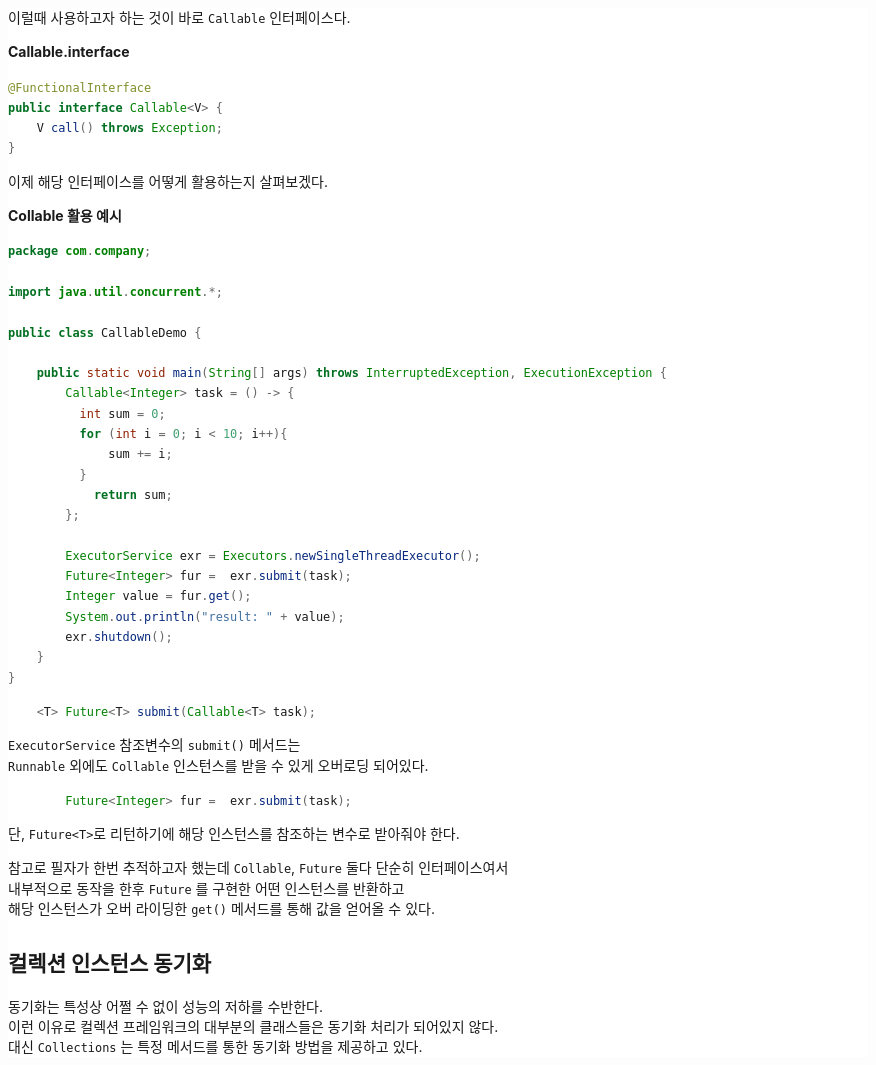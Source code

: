 이럴때 사용하고자 하는 것이 바로 `Callable` 인터페이스다.    

**Callable.interface**
```java
@FunctionalInterface
public interface Callable<V> {
    V call() throws Exception;
}
```   
이제 해당 인터페이스를 어떻게 활용하는지 살펴보겠다.   

**Collable 활용 예시**
```java
package com.company;

import java.util.concurrent.*;

public class CallableDemo {

    public static void main(String[] args) throws InterruptedException, ExecutionException {
        Callable<Integer> task = () -> {
          int sum = 0;
          for (int i = 0; i < 10; i++){
              sum += i;
          }
            return sum;
        };
        
        ExecutorService exr = Executors.newSingleThreadExecutor();
        Future<Integer> fur =  exr.submit(task);
        Integer value = fur.get();
        System.out.println("result: " + value);
        exr.shutdown();
    }
}
```
```java
    <T> Future<T> submit(Callable<T> task);
```

`ExecutorService` 참조변수의 `submit()` 메서드는           
`Runnable` 외에도 `Collable` 인스턴스를 받을 수 있게 오버로딩 되어있다.             
   
```java
        Future<Integer> fur =  exr.submit(task);
```
단, `Future<T>`로 리턴하기에 해당 인스턴스를 참조하는 변수로 받아줘야 한다.      
    
참고로 필자가 한번 추적하고자 했는데 `Collable`, `Future` 둘다 단순히 인터페이스여서  
내부적으로 동작을 한후 `Future` 를 구현한 어떤 인스턴스를 반환하고   
해당 인스턴스가 오버 라이딩한 `get()` 메서드를 통해 값을 얻어올 수 있다.      

## 컬렉션 인스턴스 동기화           
동기화는 특성상 어쩔 수 없이 성능의 저하를 수반한다.               
이런 이유로 컬렉션 프레임워크의 대부분의 클래스들은 동기화 처리가 되어있지 않다.                
대신 `Collections` 는 특정 메서드를 통한 동기화 방법을 제공하고 있다.      
